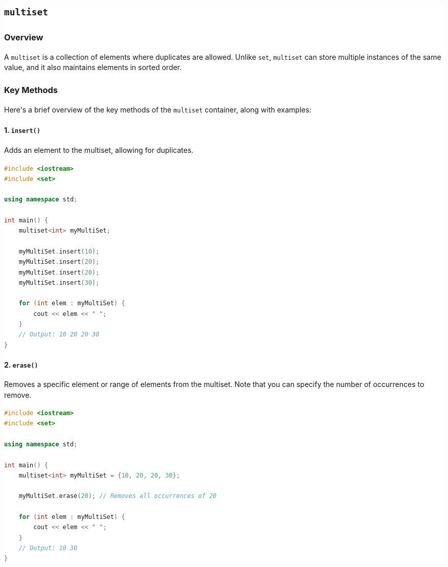 ## `multiset`

### Overview

A `multiset` is a collection of elements where duplicates are allowed. Unlike `set`, `multiset` can store multiple instances of the same value, and it also maintains elements in sorted order.

### Key Methods

Here's a brief overview of the key methods of the `multiset` container, along with examples:

#### 1. `insert()`

Adds an element to the multiset, allowing for duplicates.

```cpp
#include <iostream>
#include <set>

using namespace std;

int main() {
    multiset<int> myMultiSet;

    myMultiSet.insert(10);
    myMultiSet.insert(20);
    myMultiSet.insert(20);
    myMultiSet.insert(30);

    for (int elem : myMultiSet) {
        cout << elem << " ";
    }
    // Output: 10 20 20 30
}
```

#### 2. `erase()`

Removes a specific element or range of elements from the multiset. Note that you can specify the number of occurrences to remove.

```cpp
#include <iostream>
#include <set>

using namespace std;

int main() {
    multiset<int> myMultiSet = {10, 20, 20, 30};

    myMultiSet.erase(20); // Removes all occurrences of 20

    for (int elem : myMultiSet) {
        cout << elem << " ";
    }
    // Output: 10 30
}
```

